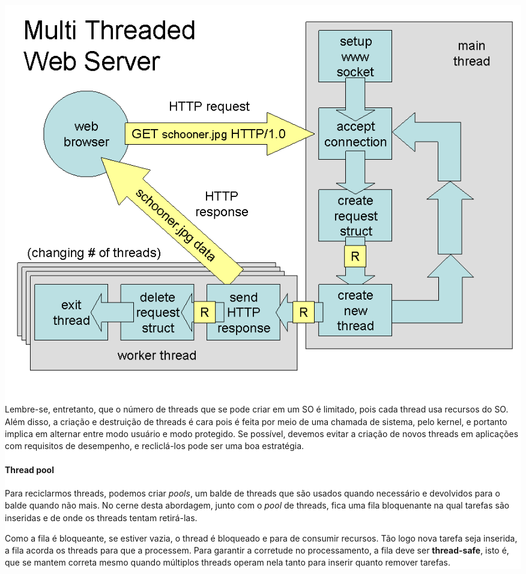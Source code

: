 ![Multi Threaded](../images/multithreadedserver.gif)

Lembre-se, entretanto, que o número de threads que se pode criar em um SO é limitado, pois cada thread usa recursos do SO. 
Além disso, a criação e destruição de threads é cara pois é feita por meio de uma chamada de sistema, pelo kernel, e portanto implica em alternar entre modo usuário e modo protegido.
Se possível, devemos evitar a criação de novos threads em aplicações com requisitos de desempenho, e recliclá-los pode ser uma boa estratégia.

#### Thread pool
Para reciclarmos threads, podemos criar *pools*, um balde de threads que são usados quando necessário e devolvidos para o balde quando não mais.
No cerne desta abordagem, junto com o *pool* de threads, fica uma fila bloquenante na qual tarefas são inseridas e de onde os threads tentam retirá-las.

Como a fila é bloqueante, se estiver vazia, o thread é bloqueado e para de consumir recursos. Tão logo nova tarefa seja inserida, a fila acorda os threads para que a processem. Para garantir a corretude no processamento, a fila deve ser **thread-safe**, isto é, que se mantem correta mesmo quando múltiplos threads operam nela tanto para inserir quanto remover tarefas.
